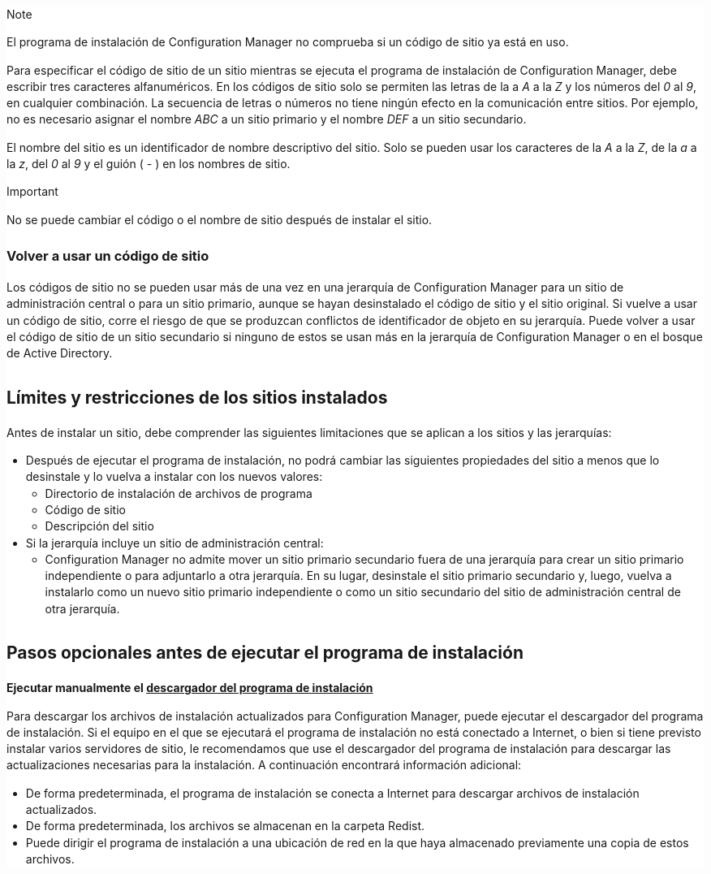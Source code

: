> [!NOTE]
> El programa de instalación de Configuration Manager no comprueba si un código de sitio ya está en uso.

Para especificar el código de sitio de un sitio mientras se ejecuta el programa de instalación de Configuration Manager, debe escribir tres caracteres alfanuméricos. En los códigos de sitio solo se permiten las letras de la a *A* a la *Z* y los números del *0* al *9*, en cualquier combinación. La secuencia de letras o números no tiene ningún efecto en la comunicación entre sitios. Por ejemplo, no es necesario asignar el nombre *ABC* a un sitio primario y el nombre *DEF* a un sitio secundario.

El nombre del sitio es un identificador de nombre descriptivo del sitio. Solo se pueden usar los caracteres de la *A* a la *Z*, de la *a* a la *z*, del *0* al *9* y el guión ( *-* ) en los nombres de sitio.

> [!IMPORTANT]
> No se puede cambiar el código o el nombre de sitio después de instalar el sitio.

### <a name="reuse-a-site-code"></a>Volver a usar un código de sitio
Los códigos de sitio no se pueden usar más de una vez en una jerarquía de Configuration Manager para un sitio de administración central o para un sitio primario, aunque se hayan desinstalado el código de sitio y el sitio original. Si vuelve a usar un código de sitio, corre el riesgo de que se produzcan conflictos de identificador de objeto en su jerarquía. Puede volver a usar el código de sitio de un sitio secundario si ninguno de estos se usan más en la jerarquía de Configuration Manager o en el bosque de Active Directory.

## <a name="limits-and-restrictions-for-installed-sites"></a>Límites y restricciones de los sitios instalados
Antes de instalar un sitio, debe comprender las siguientes limitaciones que se aplican a los sitios y las jerarquías:
- Después de ejecutar el programa de instalación, no podrá cambiar las siguientes propiedades del sitio a menos que lo desinstale y lo vuelva a instalar con los nuevos valores:  
  - Directorio de instalación de archivos de programa  
  - Código de sitio  
  - Descripción del sitio  
- Si la jerarquía incluye un sitio de administración central:  
  - Configuration Manager no admite mover un sitio primario secundario fuera de una jerarquía para crear un sitio primario independiente o para adjuntarlo a otra jerarquía. En su lugar, desinstale el sitio primario secundario y, luego, vuelva a instalarlo como un nuevo sitio primario independiente o como un sitio secundario del sitio de administración central de otra jerarquía.  


## <a name="bkmk_optionalsteps"></a> Pasos opcionales antes de ejecutar el programa de instalación
**Ejecutar manualmente el [descargador del programa de instalación](../../../../core/servers/deploy/install/setup-downloader.md)**

Para descargar los archivos de instalación actualizados para Configuration Manager, puede ejecutar el descargador del programa de instalación. Si el equipo en el que se ejecutará el programa de instalación no está conectado a Internet, o bien si tiene previsto instalar varios servidores de sitio, le recomendamos que use el descargador del programa de instalación para descargar las actualizaciones necesarias para la instalación. A continuación encontrará información adicional:
- De forma predeterminada, el programa de instalación se conecta a Internet para descargar archivos de instalación actualizados.
- De forma predeterminada, los archivos se almacenan en la carpeta Redist.
- Puede dirigir el programa de instalación a una ubicación de red en la que haya almacenado previamente una copia de estos archivos.
